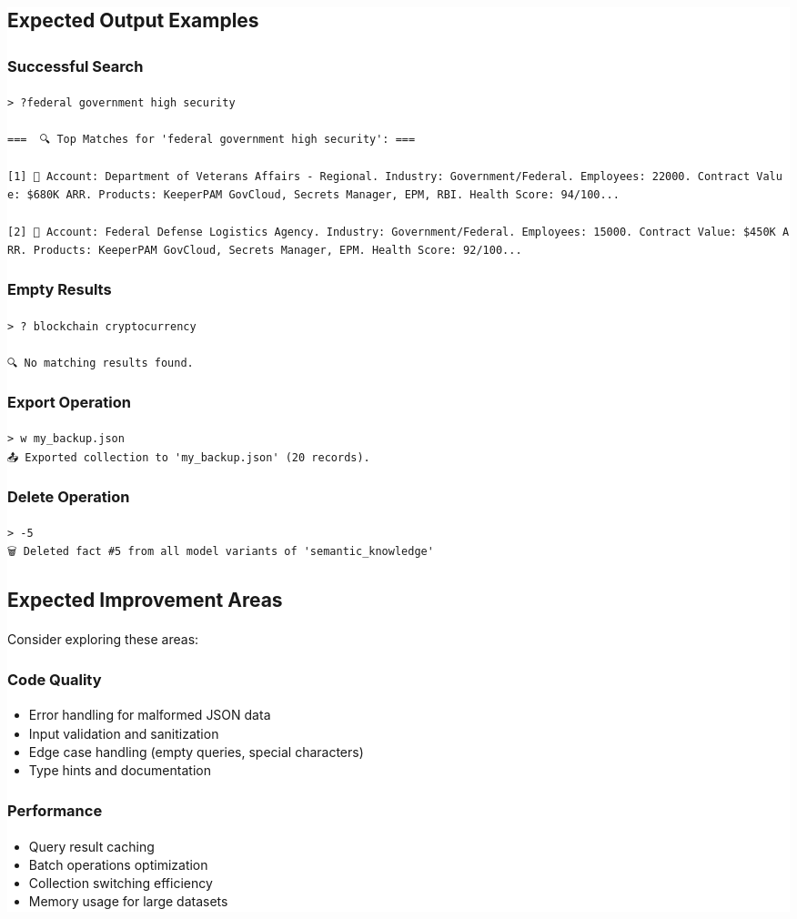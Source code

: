 ## Expected Output Examples

### Successful Search
```
> ?federal government high security

===  🔍 Top Matches for 'federal government high security': ===

[1] 📄 Account: Department of Veterans Affairs - Regional. Industry: Government/Federal. Employees: 22000. Contract Value: $680K ARR. Products: KeeperPAM GovCloud, Secrets Manager, EPM, RBI. Health Score: 94/100...

[2] 📄 Account: Federal Defense Logistics Agency. Industry: Government/Federal. Employees: 15000. Contract Value: $450K ARR. Products: KeeperPAM GovCloud, Secrets Manager, EPM. Health Score: 92/100...
```

### Empty Results
```
> ? blockchain cryptocurrency

🔍 No matching results found.
```

### Export Operation
```
> w my_backup.json
📤 Exported collection to 'my_backup.json' (20 records).
```

### Delete Operation
```
> -5
🗑️ Deleted fact #5 from all model variants of 'semantic_knowledge'
```

## Expected Improvement Areas

Consider exploring these areas:

### Code Quality
- Error handling for malformed JSON data
- Input validation and sanitization
- Edge case handling (empty queries, special characters)
- Type hints and documentation

### Performance
- Query result caching
- Batch operations optimization
- Collection switching efficiency
- Memory usage for large datasets
